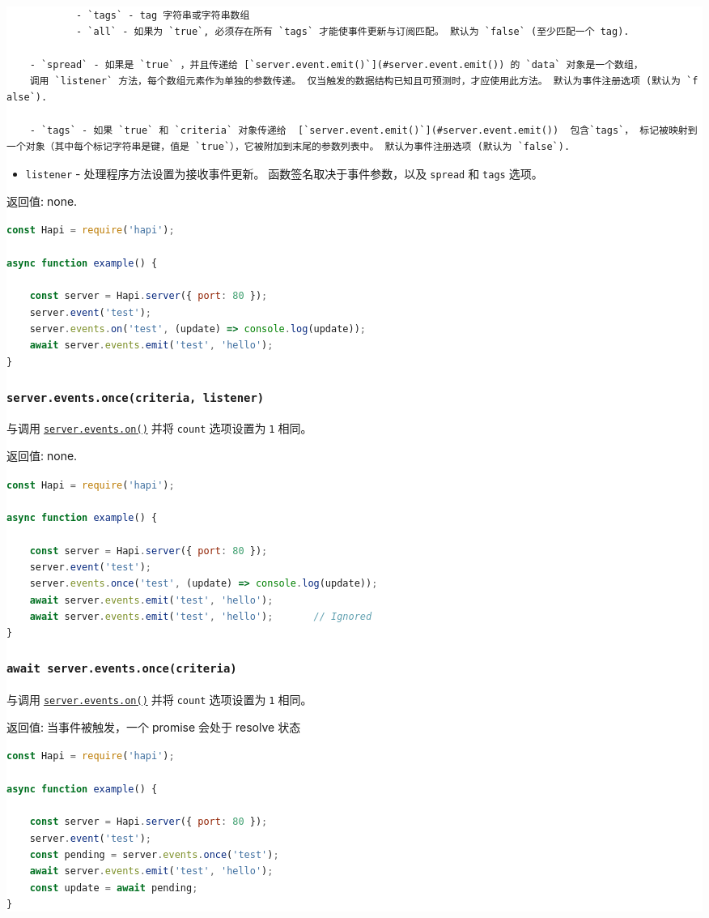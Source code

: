                 - `tags` - tag 字符串或字符串数组
                - `all` - 如果为 `true`, 必须存在所有 `tags` 才能使事件更新与订阅匹配。 默认为 `false` (至少匹配一个 tag).

        - `spread` - 如果是 `true` ，并且传递给 [`server.event.emit()`](#server.event.emit()) 的 `data` 对象是一个数组， 
        调用 `listener` 方法，每个数组元素作为单独的参数传递。 仅当触发的数据结构已知且可预测时，才应使用此方法。 默认为事件注册选项 (默认为 `false`).

        - `tags` - 如果 `true` 和 `criteria` 对象传递给  [`server.event.emit()`](#server.event.emit())  包含`tags`， 标记被映射到一个对象（其中每个标记字符串是键，值是 `true`），它被附加到末尾的参数列表中。 默认为事件注册选项 (默认为 `false`).

- `listener` - 处理程序方法设置为接收事件更新。 函数签名取决于事件参数，以及 `spread` 和 `tags` 选项。

返回值: none.

```js
const Hapi = require('hapi');

async function example() {

    const server = Hapi.server({ port: 80 });
    server.event('test');
    server.events.on('test', (update) => console.log(update));
    await server.events.emit('test', 'hello');
}
```

### <a name="server.events.once()" /> `server.events.once(criteria, listener)`

与调用 [`server.events.on()`](#server.events.on()) 并将 `count` 选项设置为 `1` 相同。

返回值: none.

```js
const Hapi = require('hapi');

async function example() {

    const server = Hapi.server({ port: 80 });
    server.event('test');
    server.events.once('test', (update) => console.log(update));
    await server.events.emit('test', 'hello');
    await server.events.emit('test', 'hello');       // Ignored
}
```

### <a name="server.events.once.await()" /> `await server.events.once(criteria)`

与调用 [`server.events.on()`](#server.events.on()) 并将 `count` 选项设置为 `1` 相同。

 返回值: 当事件被触发，一个 promise 会处于 resolve 状态

```js
const Hapi = require('hapi');

async function example() {

    const server = Hapi.server({ port: 80 });
    server.event('test');
    const pending = server.events.once('test');
    await server.events.emit('test', 'hello');
    const update = await pending;
}
```
